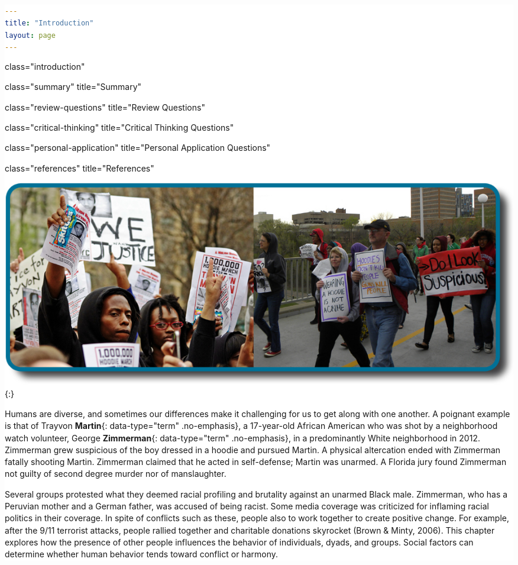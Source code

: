 ```yaml
---
title: "Introduction"
layout: page
---
```



<cnx-pi data-type="cnx.flag.introduction"> class="introduction" </cnx-pi>

<cnx-pi data-type="cnx.eoc">class="summary" title="Summary"</cnx-pi>

<cnx-pi data-type="cnx.eoc">class="review-questions" title="Review Questions"</cnx-pi>

<cnx-pi data-type="cnx.eoc">class="critical-thinking" title="Critical Thinking Questions"</cnx-pi>

<cnx-pi data-type="cnx.eoc">class="personal-application" title="Personal Application Questions"</cnx-pi>

<cnx-pi data-type="cnx.eoc">class="references" title="References"</cnx-pi>

 ![Two photographs show people holding signs at public events in response to Trayvon Martin&#x2019;s death. The signs include words and messages such as, &#x201C;Justice,&#x201D; &#x201C;Wearing a hoodie is not a crime,&#x201D; &#x201C;Hoodies don&#x2019;t kill people; guns kill people,&#x201D; and, &#x201C;Do I look suspicious?&#x201D;](../resources/CNX_Psych_12_00_Trayvon.jpg "Trayvon Martin, 17, was shot to death at the hands of George Zimmerman, a volunteer neighborhood watchman, in 2012. Was his death the result of self-defense or racial bias? That question drew hundreds of people to rally on each side of this heated debate. (credit &#x201C;signs&#x201D;: modification of work by David Shankbone; credit &#x201C;walk&#x201D;: modification of work by &quot;Fibonacci Blue&quot;/Flickr)"){:}

Humans are diverse, and sometimes our differences make it challenging for us to get along with one another. A poignant example is that of Trayvon **Martin**{: data-type="term" .no-emphasis}, a 17-year-old African American who was shot by a neighborhood watch volunteer, George **Zimmerman**{: data-type="term" .no-emphasis}, in a predominantly White neighborhood in 2012. Zimmerman grew suspicious of the boy dressed in a hoodie and pursued Martin. A physical altercation ended with Zimmerman fatally shooting Martin. Zimmerman claimed that he acted in self-defense; Martin was unarmed. A Florida jury found Zimmerman not guilty of second degree murder nor of manslaughter.

Several groups protested what they deemed racial profiling and brutality against an unarmed Black male. Zimmerman, who has a Peruvian mother and a German father, was accused of being racist. Some media coverage was criticized for inflaming racial politics in their coverage. In spite of conflicts such as these, people also to work together to create positive change. For example, after the 9/11 terrorist attacks, people rallied together and charitable donations skyrocket (Brown &amp; Minty, 2006). This chapter explores how the presence of other people influences the behavior of individuals, dyads, and groups. Social factors can determine whether human behavior tends toward conflict or harmony.
